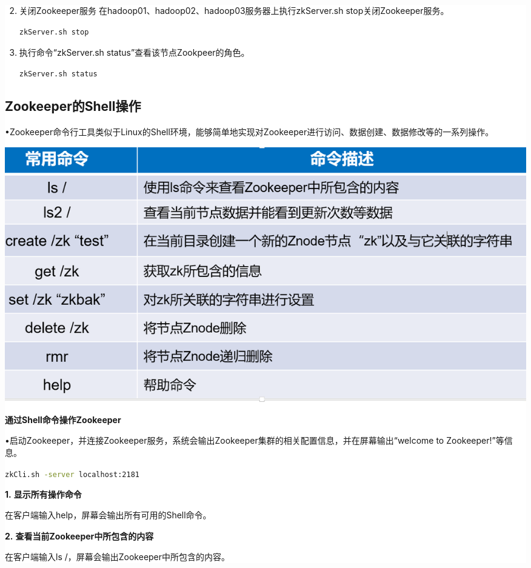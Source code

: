 2. 关闭Zookeeper服务
   在hadoop01、hadoop02、hadoop03服务器上执行zkServer.sh stop关闭Zookeeper服务。

    ```bash
    zkServer.sh stop
    ```

3. 执行命令“zkServer.sh status”查看该节点Zookpeer的角色。

    ```bash
    zkServer.sh status
    ```



## Zookeeper的Shell操作

•Zookeeper命令行工具类似于Linux的Shell环境，能够简单地实现对Zookeeper进行访问、数据创建、数据修改等的一系列操作。

![image-20200922141748792](../images/image-20200922141748792.png)

**通过Shell命令操作Zookeeper**

•启动Zookeeper，并连接Zookeeper服务，系统会输出Zookeeper集群的相关配置信息，并在屏幕输出“welcome to Zookeeper!”等信息。

```bash
zkCli.sh -server localhost:2181
```

**1.** **显示所有操作命令**

在客户端输入help，屏幕会输出所有可用的Shell命令。

**2.** **查看当前Zookeeper中所包含的内容**

在客户端输入ls /，屏幕会输出Zookeeper中所包含的内容。
